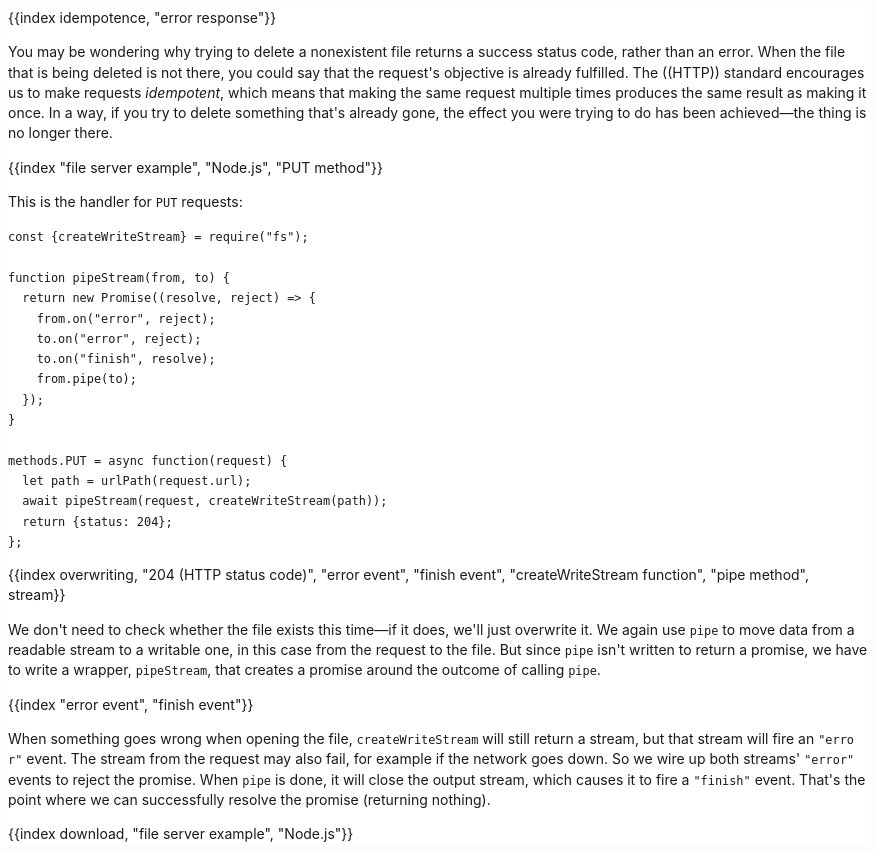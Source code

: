 {{index idempotence, "error response"}}

You may be wondering why trying to delete a nonexistent file returns a
success status code, rather than an error. When the file that is being
deleted is not there, you could say that the request's objective is
already fulfilled. The ((HTTP)) standard encourages us to make
requests _idempotent_, which means that making the same request
multiple times produces the same result as making it once. In a way,
if you try to delete something that's already gone, the effect you
were trying to do has been achieved—the thing is no longer there.

{{index "file server example", "Node.js", "PUT method"}}

This is the handler for `PUT` requests:

```{includeCode: ">code/file_server.js"}
const {createWriteStream} = require("fs");

function pipeStream(from, to) {
  return new Promise((resolve, reject) => {
    from.on("error", reject);
    to.on("error", reject);
    to.on("finish", resolve);
    from.pipe(to);
  });
}

methods.PUT = async function(request) {
  let path = urlPath(request.url);
  await pipeStream(request, createWriteStream(path));
  return {status: 204};
};
```

{{index overwriting, "204 (HTTP status code)", "error event", "finish event", "createWriteStream function", "pipe method", stream}}

We don't need to check whether the file exists this time—if it does,
we'll just overwrite it. We again use `pipe` to move data from a
readable stream to a writable one, in this case from the request to
the file. But since `pipe` isn't written to return a promise, we have
to write a wrapper, `pipeStream`, that creates a promise around the
outcome of calling `pipe`.

{{index "error event", "finish event"}}

When something goes wrong when opening the file, `createWriteStream`
will still return a stream, but that stream will fire an `"error"`
event. The stream from the request may also fail, for example if the
network goes down. So we wire up both streams' `"error"` events to
reject the promise. When `pipe` is done, it will close the output
stream, which causes it to fire a `"finish"` event. That's the point
where we can successfully resolve the promise (returning nothing).

{{index download, "file server example", "Node.js"}}
